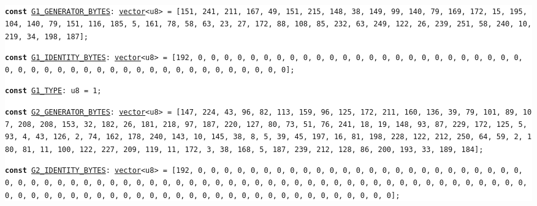 
<a name="0x2_bls12381_G1_GENERATOR_BYTES"></a>



<pre><code><b>const</b> <a href="bls12381.md#0x2_bls12381_G1_GENERATOR_BYTES">G1_GENERATOR_BYTES</a>: <a href="dependencies/move-stdlib/vector.md#0x1_vector">vector</a>&lt;u8&gt; = [151, 241, 211, 167, 49, 151, 215, 148, 38, 149, 99, 140, 79, 169, 172, 15, 195, 104, 140, 79, 151, 116, 185, 5, 161, 78, 58, 63, 23, 27, 172, 88, 108, 85, 232, 63, 249, 122, 26, 239, 251, 58, 240, 10, 219, 34, 198, 187];
</code></pre>



<a name="0x2_bls12381_G1_IDENTITY_BYTES"></a>



<pre><code><b>const</b> <a href="bls12381.md#0x2_bls12381_G1_IDENTITY_BYTES">G1_IDENTITY_BYTES</a>: <a href="dependencies/move-stdlib/vector.md#0x1_vector">vector</a>&lt;u8&gt; = [192, 0, 0, 0, 0, 0, 0, 0, 0, 0, 0, 0, 0, 0, 0, 0, 0, 0, 0, 0, 0, 0, 0, 0, 0, 0, 0, 0, 0, 0, 0, 0, 0, 0, 0, 0, 0, 0, 0, 0, 0, 0, 0, 0, 0, 0, 0, 0];
</code></pre>



<a name="0x2_bls12381_G1_TYPE"></a>



<pre><code><b>const</b> <a href="bls12381.md#0x2_bls12381_G1_TYPE">G1_TYPE</a>: u8 = 1;
</code></pre>



<a name="0x2_bls12381_G2_GENERATOR_BYTES"></a>



<pre><code><b>const</b> <a href="bls12381.md#0x2_bls12381_G2_GENERATOR_BYTES">G2_GENERATOR_BYTES</a>: <a href="dependencies/move-stdlib/vector.md#0x1_vector">vector</a>&lt;u8&gt; = [147, 224, 43, 96, 82, 113, 159, 96, 125, 172, 211, 160, 136, 39, 79, 101, 89, 107, 208, 208, 153, 32, 182, 26, 181, 218, 97, 187, 220, 127, 80, 73, 51, 76, 241, 18, 19, 148, 93, 87, 229, 172, 125, 5, 93, 4, 43, 126, 2, 74, 162, 178, 240, 143, 10, 145, 38, 8, 5, 39, 45, 197, 16, 81, 198, 228, 122, 212, 250, 64, 59, 2, 180, 81, 11, 100, 122, 227, 209, 119, 11, 172, 3, 38, 168, 5, 187, 239, 212, 128, 86, 200, 193, 33, 189, 184];
</code></pre>



<a name="0x2_bls12381_G2_IDENTITY_BYTES"></a>



<pre><code><b>const</b> <a href="bls12381.md#0x2_bls12381_G2_IDENTITY_BYTES">G2_IDENTITY_BYTES</a>: <a href="dependencies/move-stdlib/vector.md#0x1_vector">vector</a>&lt;u8&gt; = [192, 0, 0, 0, 0, 0, 0, 0, 0, 0, 0, 0, 0, 0, 0, 0, 0, 0, 0, 0, 0, 0, 0, 0, 0, 0, 0, 0, 0, 0, 0, 0, 0, 0, 0, 0, 0, 0, 0, 0, 0, 0, 0, 0, 0, 0, 0, 0, 0, 0, 0, 0, 0, 0, 0, 0, 0, 0, 0, 0, 0, 0, 0, 0, 0, 0, 0, 0, 0, 0, 0, 0, 0, 0, 0, 0, 0, 0, 0, 0, 0, 0, 0, 0, 0, 0, 0, 0, 0, 0, 0, 0, 0, 0, 0, 0];
</code></pre>



<a name="0x2_bls12381_G2_TYPE"></a>
